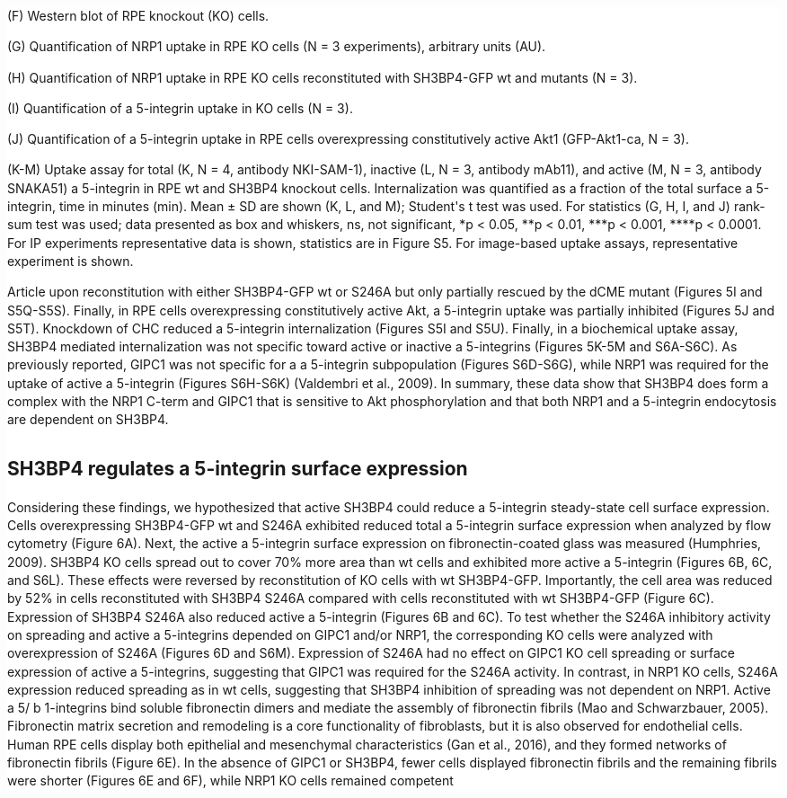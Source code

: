 (F) Western blot of RPE knockout (KO) cells.

(G) Quantification of NRP1 uptake in RPE KO cells (N = 3 experiments), arbitrary units (AU).

(H) Quantification of NRP1 uptake in RPE KO cells reconstituted with SH3BP4-GFP wt and mutants (N = 3).

(I) Quantification of a 5-integrin uptake in KO cells (N = 3).

(J) Quantification of a 5-integrin uptake in RPE cells overexpressing constitutively active Akt1 (GFP-Akt1-ca, N = 3).

(K-M) Uptake assay for total (K, N = 4, antibody NKI-SAM-1), inactive (L, N = 3, antibody mAb11), and active (M, N = 3, antibody SNAKA51) a 5-integrin in RPE wt and SH3BP4 knockout cells. Internalization was quantified as a fraction of the total surface a 5-integrin, time in minutes (min). Mean ± SD are shown (K, L, and M); Student's t test was used. For statistics (G, H, I, and J) rank-sum test was used; data presented as box and whiskers, ns, not significant, *p &lt; 0.05, **p &lt; 0.01, ***p &lt; 0.001, ****p &lt; 0.0001. For IP experiments representative data is shown, statistics are in Figure S5. For image-based uptake assays, representative experiment is shown.

Article upon reconstitution with either SH3BP4-GFP wt or S246A but only partially rescued by the dCME mutant (Figures 5I and S5Q-S5S). Finally, in RPE cells overexpressing constitutively active Akt, a 5-integrin uptake was partially inhibited (Figures 5J and S5T). Knockdown of CHC reduced a 5-integrin internalization (Figures S5I and S5U). Finally, in a biochemical uptake assay, SH3BP4 mediated internalization was not specific toward active or inactive a 5-integrins (Figures 5K-5M and S6A-S6C). As previously reported, GIPC1 was not specific for a a 5-integrin subpopulation (Figures S6D-S6G), while NRP1 was required for the uptake of active a 5-integrin (Figures S6H-S6K) (Valdembri et al., 2009). In summary, these data show that SH3BP4 does form a complex with the NRP1 C-term and GIPC1 that is sensitive to Akt phosphorylation and that both NRP1 and a 5-integrin endocytosis are dependent on SH3BP4.

## SH3BP4 regulates a 5-integrin surface expression

Considering these findings, we hypothesized that active SH3BP4 could reduce a 5-integrin steady-state cell surface expression. Cells overexpressing SH3BP4-GFP wt and S246A exhibited reduced total a 5-integrin surface expression when analyzed by flow cytometry (Figure 6A). Next, the active a 5-integrin surface expression on fibronectin-coated glass was measured (Humphries, 2009). SH3BP4 KO cells spread out to cover 70% more area than wt cells and exhibited more active a 5-integrin (Figures 6B, 6C, and S6L). These effects were reversed by reconstitution of KO cells with wt SH3BP4-GFP. Importantly, the cell area was reduced by 52% in cells reconstituted with SH3BP4 S246A compared with cells reconstituted with wt SH3BP4-GFP (Figure 6C). Expression of SH3BP4 S246A also reduced active a 5-integrin (Figures 6B and 6C). To test whether the S246A inhibitory activity on spreading and active a 5-integrins depended on GIPC1 and/or NRP1, the corresponding KO cells were analyzed with overexpression of S246A (Figures 6D and S6M). Expression of S246A had no effect on GIPC1 KO cell spreading or surface expression of active a 5-integrins, suggesting that GIPC1 was required for the S246A activity. In contrast, in NRP1 KO cells, S246A expression reduced spreading as in wt cells, suggesting that SH3BP4 inhibition of spreading was not dependent on NRP1. Active a 5/ b 1-integrins bind soluble fibronectin dimers and mediate the assembly of fibronectin fibrils (Mao and Schwarzbauer, 2005). Fibronectin matrix secretion and remodeling is a core functionality of fibroblasts, but it is also observed for endothelial cells. Human RPE cells display both epithelial and mesenchymal characteristics (Gan et al., 2016), and they formed networks of fibronectin fibrils (Figure 6E). In the absence of GIPC1 or SH3BP4, fewer cells displayed fibronectin fibrils and the remaining fibrils were shorter (Figures 6E and 6F), while NRP1 KO cells remained competent
